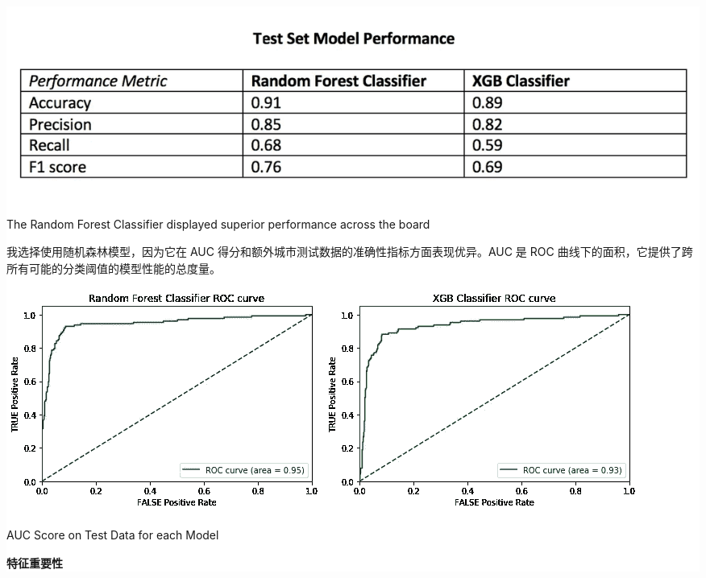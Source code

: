 ![](img/4a2d6267a970ab710d5145ced07205ab.png)

The Random Forest Classifier displayed superior performance across the board

我选择使用随机森林模型，因为它在 AUC 得分和额外城市测试数据的准确性指标方面表现优异。AUC 是 ROC 曲线下的面积，它提供了跨所有可能的分类阈值的模型性能的总度量。

![](img/dbf65d73465c8c3dee9b6347f59b7fa7.png)![](img/2a92c212f4c1f10ac49bb88572547bfb.png)

AUC Score on Test Data for each Model

**特征重要性**
